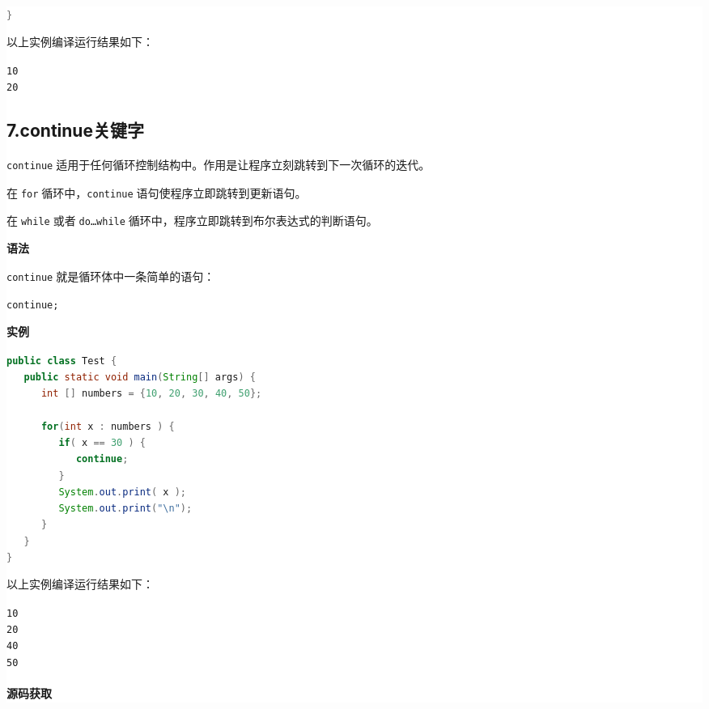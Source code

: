 ```java
}
```

以上实例编译运行结果如下：

```cmd
10
20
```


## <a id="continue关键字" style="padding-top: 60px;">7.continue关键字</a>

`continue` 适用于任何循环控制结构中。作用是让程序立刻跳转到下一次循环的迭代。

在 `for` 循环中，`continue` 语句使程序立即跳转到更新语句。

在 `while` 或者 `do…while` 循环中，程序立即跳转到布尔表达式的判断语句。

**语法**

`continue` 就是循环体中一条简单的语句：


```cmd
continue;
```

**实例**

```java
public class Test {
   public static void main(String[] args) {
      int [] numbers = {10, 20, 30, 40, 50};
 
      for(int x : numbers ) {
         if( x == 30 ) {
            continue;
         }
         System.out.print( x );
         System.out.print("\n");
      }
   }
}
```

以上实例编译运行结果如下：


```cmd
10
20
40
50
```



#### 源码获取

